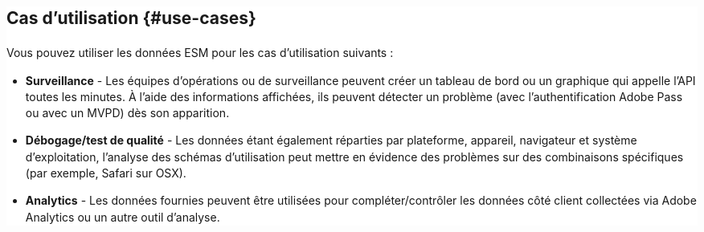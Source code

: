 ## Cas d’utilisation {#use-cases}

Vous pouvez utiliser les données ESM pour les cas d’utilisation suivants :

- **Surveillance** - Les équipes d’opérations ou de surveillance peuvent créer un tableau de bord ou un graphique qui appelle l’API toutes les minutes. À l’aide des informations affichées, ils peuvent détecter un problème (avec l’authentification Adobe Pass ou avec un MVPD) dès son apparition.

- **Débogage/test de qualité** - Les données étant également réparties par plateforme, appareil, navigateur et système d’exploitation, l’analyse des schémas d’utilisation peut mettre en évidence des problèmes sur des combinaisons spécifiques (par exemple, Safari sur OSX).

- **Analytics** - Les données fournies peuvent être utilisées pour compléter/contrôler les données côté client collectées via Adobe Analytics ou un autre outil d’analyse.


